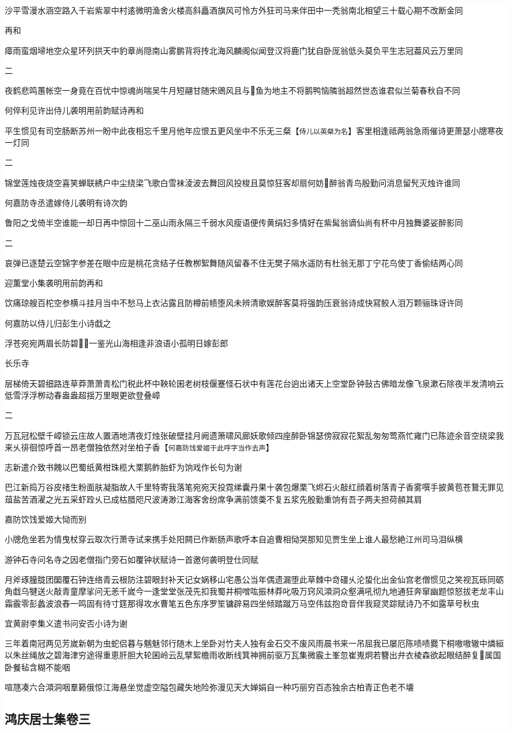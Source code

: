 沙平雪漫水涵空路入千岩紫翠中村逺微明渔舍火楼高斜矗酒旗风可怜方外狂司马来伴田中一秃翁南北相望三十载心期不改断金同  

再和  

瘴雨蛮烟埽地空众星环列拱天中豹章尚隠南山雾鹏背将抟北海风麟阁似闻登汉将鹿门犹自卧厐翁低头莫负平生志冠葢风云万里同  

二  

夜鹤悲鸣蕙帐空一身竟在百忧中惊魂尚喘吴牛月短翮甘随宋鶂风且与鱼为地主不将鹅鸭恼隣翁超然世态谁君似兰菊春秋自不同  

何倅利见许出侍儿袭明用前韵赋诗再和  

平生惯见有司空肠断苏州一盼中此夜相忘千里月他年应恨五更风坐中不乐无三粲【`侍儿以英粲为名`】客里相逢祗两翁急雨催诗更萧瑟小牕寒夜一灯同  

二  

锦堂莲烛夜烧空喜笑蝉联綉户中尘绕梁飞歌白雪袜淩波去舞回风投梭且莫惊狂客却扇何妨醉翁青鸟殷勤问消息留髠灭烛许谁同  

何嘉防寺丞遣嫁侍儿袭明有诗次韵  

鲁阳之戈倚半空谁能一却日再中惊回十二巫山雨永隔三千弱水风瘦语便传黄绢妇多情好在紫髯翁谪仙尚有杯中月独舞婆娑醉影同  

二  

哀弹已逐楚云空锦字参差在眼中应是桃花贪结子任教栁絮舞随风留春不住无樊子隔水遥防有杜翁无那丁宁花鸟使丁香偷结两心同  

迎薫堂小集袭明用前韵再和  

饮痛琼艘百柁空参横斗挂月当中不愁马上衣沾露且防樽前帻堕风未辨清歌娱醉客莫将强韵压衰翁诗成快冩鲛人泪万颗骊珠讶许同  

何嘉防以侍儿归彭生小诗戱之  

浮苍宛宛两眉长防碧一鉴光山海相逢非浪语小孤明日嫁彭郎  

长乐寺  

层梯倚天碧细路连草莽萧萧青松门税此杯中鞅轮囷老树枝偃蹇怪石状中有莲花台逈出诸天上空堂卧钟鼔古佛暗龙像飞泉漱石除夜半发清响云低雪浮浮栁动春盎盎超揺万里眼更欲登叠嶂  

二  

万瓦冠松壁千嶂锁云庄故人置酒地清夜灯烛张破壁挂月阙遗箫啸风廊妖歌倾四座醉卧锦瑟傍寂寂花絮乱匆匆莺燕忙雍门已陈迹余音空绕梁我来乆徘徊惊呼首一昂老僧独依然对坐柏子香【`何嘉防饯爱姬于此呼字当作去声`】  

志新遣介致书餽以巴蜀纸黄柑珠榄大栗鹅鲊胎虾为饷戏作长句为谢  

巴江新捣万谷皮禇生粉面肤凝脂故人千里特寄我落笔宛宛天投霓绨囊丹果十袭包爆栗飞烬石火敲红顔着树落青子香雾噀手披黄苞苍鵞无罪见葅盐苦酒濯之光五采虾跧乆已成枯腊咫尺波涛渺江海客舍纷席争满前馈羮不复五浆先殷勤重饷有吾子两夫担荷頳其肩  

嘉防饮饯爱姬大恸而别  

小牕危坐若为情曳杖穿云取次行萧寺试来携手处阳闗已作断肠声歌呼本自追曹相恸哭那知见贾生坐上谁人最愁絶江州司马泪纵横  

游钟石寺问名寺之因老僧指门旁石如覆钟状赋诗一首邀何袭明登仕同赋  

月斧琢朣胧团圞覆石钟连络青云根防注碧眼封补天记女娲移山宅愚公当年偶遗漏堕此草棘中竒礓乆沦蛰化出金仙宫老僧惯见之笑视瓦砾同砺角戱乌犍送火敲青童摩挲问无恙千嵗今一逢堂堂张茂先扣我蜀井桐噌吰振林莽叱吸万窍风澒洞众壑满吼彻九地通狂奔窜幽题惊怒拔老龙丰山霜霰零彭蠡波浪舂一鸣固有待寸筳那得攻水曹笔五色东序罗笙镛辟易四坐倾踏蹴万马空伟兹抱竒音伴我窥灵踪赋诗乃不如露草号秋虫  

宜黄尉李集义遣书问安否小诗为谢  

三年着南冠两见芳嵗新朝为虫蛇侣暮与魑魅邻行随木上坐卧对竹夫人独有金石交不废风雨晨书来一吊屈我已屡厄陈啧啧爨下桐嗷嗷辙中燐絙以朱丝绳放之碧海津穷途得重恵肝胆大轮囷岭云乱擘絮檐雨收断线箕神拥前驱万瓦集微霰土峯忽崔嵬炯若簪出弁衣棱森欲起眼结醉复属国卧餐毡含糊不能咽  

喧豗凑六合澒洞咽羣籁俄惊江海悬坐觉虚空隘包藏失地险弥漫见天大婵娟自一种巧丽穷百态独余古柏青正色老不壊  

## 鸿庆居士集卷三

